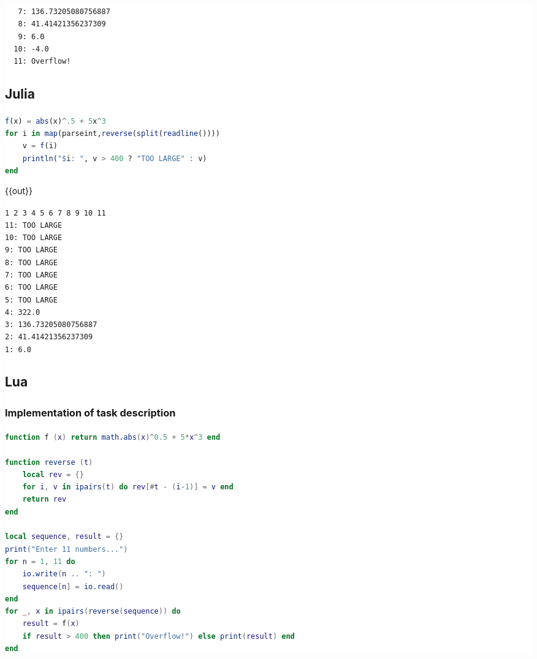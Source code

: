 ```txt
   7: 136.73205080756887
   8: 41.41421356237309
   9: 6.0
  10: -4.0
  11: Overflow!

```



## Julia


```julia
f(x) = abs(x)^.5 + 5x^3
for i in map(parseint,reverse(split(readline())))
    v = f(i)
    println("$i: ", v > 400 ? "TOO LARGE" : v)
end
```

{{out}}

```txt
1 2 3 4 5 6 7 8 9 10 11
11: TOO LARGE
10: TOO LARGE
9: TOO LARGE
8: TOO LARGE
7: TOO LARGE
6: TOO LARGE
5: TOO LARGE
4: 322.0
3: 136.73205080756887
2: 41.41421356237309
1: 6.0
```



## Lua


### Implementation of task description


```Lua
function f (x) return math.abs(x)^0.5 + 5*x^3 end

function reverse (t)
    local rev = {}
    for i, v in ipairs(t) do rev[#t - (i-1)] = v end
    return rev
end

local sequence, result = {}
print("Enter 11 numbers...")
for n = 1, 11 do
    io.write(n .. ": ")
    sequence[n] = io.read()
end
for _, x in ipairs(reverse(sequence)) do
    result = f(x)
    if result > 400 then print("Overflow!") else print(result) end
end
```
